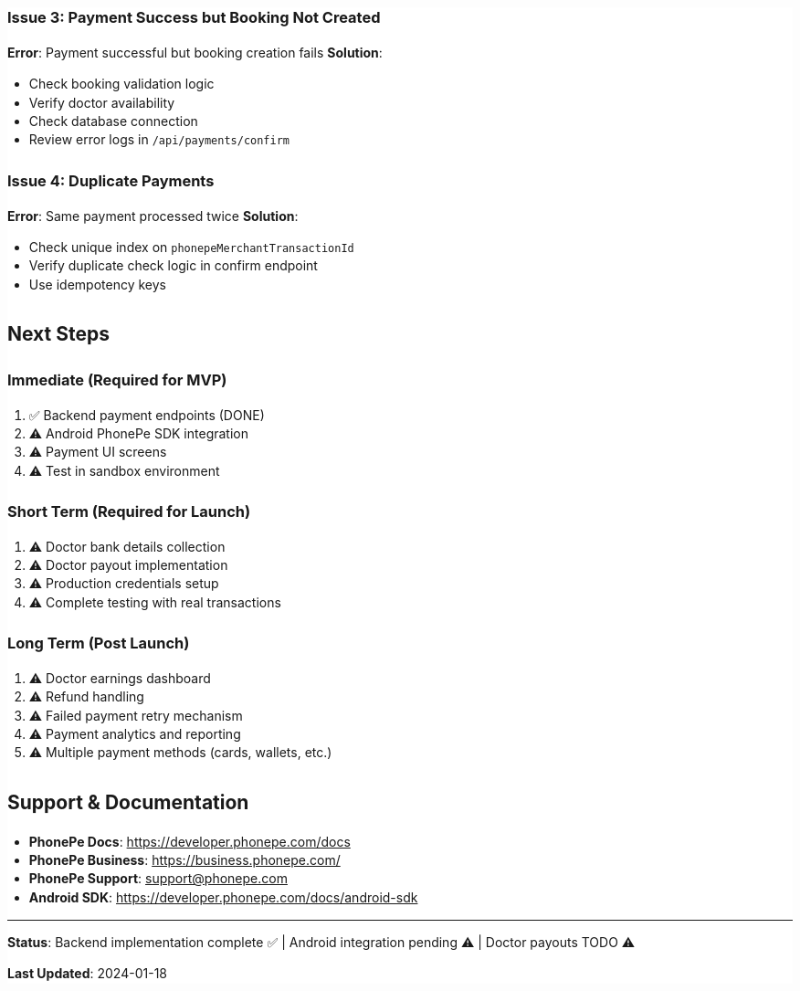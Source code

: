 ### Issue 3: Payment Success but Booking Not Created
**Error**: Payment successful but booking creation fails
**Solution**:
- Check booking validation logic
- Verify doctor availability
- Check database connection
- Review error logs in `/api/payments/confirm`

### Issue 4: Duplicate Payments
**Error**: Same payment processed twice
**Solution**:
- Check unique index on `phonepeMerchantTransactionId`
- Verify duplicate check logic in confirm endpoint
- Use idempotency keys

## Next Steps

### Immediate (Required for MVP)
1. ✅ Backend payment endpoints (DONE)
2. ⚠️ Android PhonePe SDK integration
3. ⚠️ Payment UI screens
4. ⚠️ Test in sandbox environment

### Short Term (Required for Launch)
1. ⚠️ Doctor bank details collection
2. ⚠️ Doctor payout implementation
3. ⚠️ Production credentials setup
4. ⚠️ Complete testing with real transactions

### Long Term (Post Launch)
1. ⚠️ Doctor earnings dashboard
2. ⚠️ Refund handling
3. ⚠️ Failed payment retry mechanism
4. ⚠️ Payment analytics and reporting
5. ⚠️ Multiple payment methods (cards, wallets, etc.)

## Support & Documentation
- **PhonePe Docs**: https://developer.phonepe.com/docs
- **PhonePe Business**: https://business.phonepe.com/
- **PhonePe Support**: support@phonepe.com
- **Android SDK**: https://developer.phonepe.com/docs/android-sdk

---

**Status**: Backend implementation complete ✅ | Android integration pending ⚠️ | Doctor payouts TODO ⚠️

**Last Updated**: 2024-01-18
